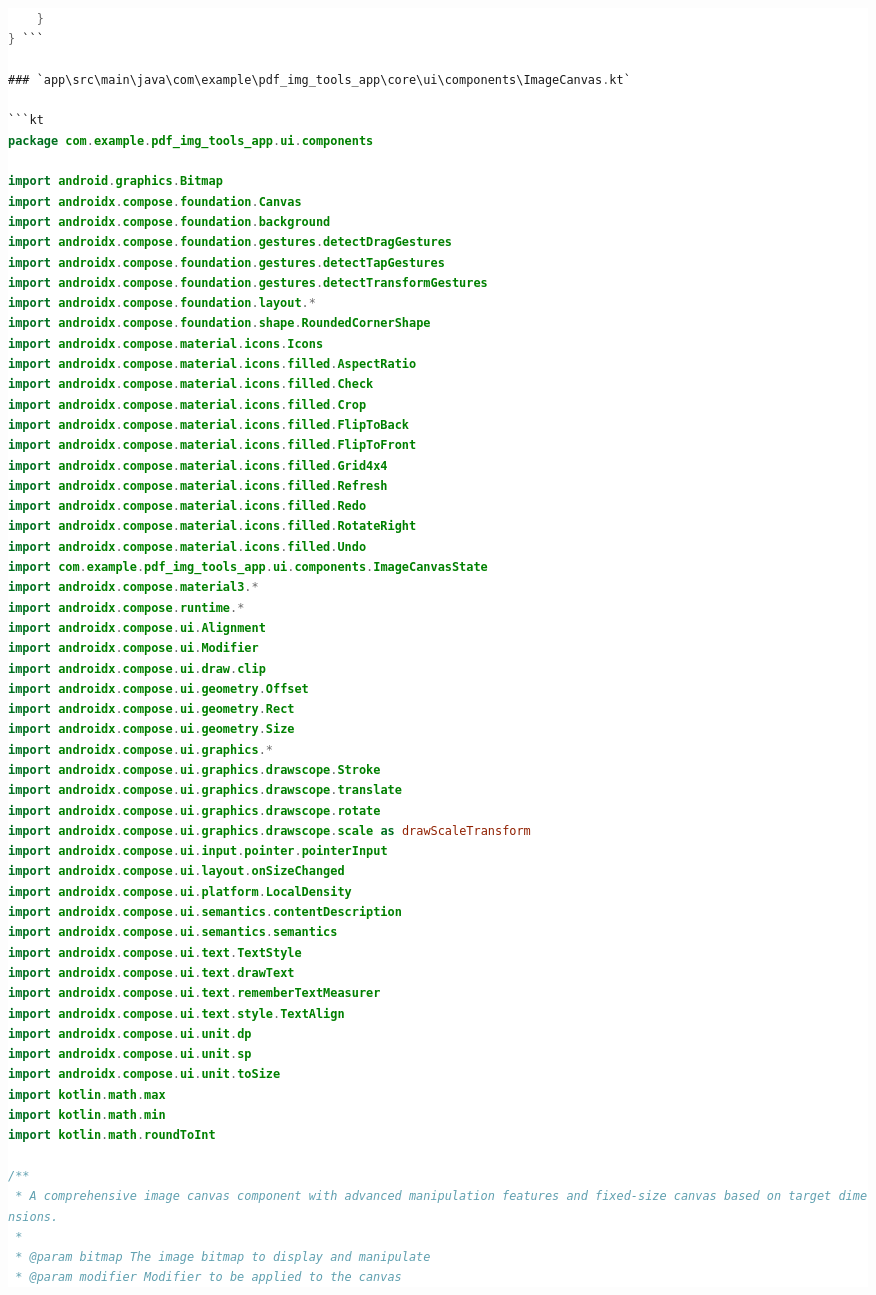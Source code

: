 ```kt
    }
} ```

### `app\src\main\java\com\example\pdf_img_tools_app\core\ui\components\ImageCanvas.kt`

```kt
package com.example.pdf_img_tools_app.ui.components

import android.graphics.Bitmap
import androidx.compose.foundation.Canvas
import androidx.compose.foundation.background
import androidx.compose.foundation.gestures.detectDragGestures
import androidx.compose.foundation.gestures.detectTapGestures
import androidx.compose.foundation.gestures.detectTransformGestures
import androidx.compose.foundation.layout.*
import androidx.compose.foundation.shape.RoundedCornerShape
import androidx.compose.material.icons.Icons
import androidx.compose.material.icons.filled.AspectRatio
import androidx.compose.material.icons.filled.Check
import androidx.compose.material.icons.filled.Crop
import androidx.compose.material.icons.filled.FlipToBack
import androidx.compose.material.icons.filled.FlipToFront
import androidx.compose.material.icons.filled.Grid4x4
import androidx.compose.material.icons.filled.Refresh
import androidx.compose.material.icons.filled.Redo
import androidx.compose.material.icons.filled.RotateRight
import androidx.compose.material.icons.filled.Undo
import com.example.pdf_img_tools_app.ui.components.ImageCanvasState
import androidx.compose.material3.*
import androidx.compose.runtime.*
import androidx.compose.ui.Alignment
import androidx.compose.ui.Modifier
import androidx.compose.ui.draw.clip
import androidx.compose.ui.geometry.Offset
import androidx.compose.ui.geometry.Rect
import androidx.compose.ui.geometry.Size
import androidx.compose.ui.graphics.*
import androidx.compose.ui.graphics.drawscope.Stroke
import androidx.compose.ui.graphics.drawscope.translate
import androidx.compose.ui.graphics.drawscope.rotate
import androidx.compose.ui.graphics.drawscope.scale as drawScaleTransform
import androidx.compose.ui.input.pointer.pointerInput
import androidx.compose.ui.layout.onSizeChanged
import androidx.compose.ui.platform.LocalDensity
import androidx.compose.ui.semantics.contentDescription
import androidx.compose.ui.semantics.semantics
import androidx.compose.ui.text.TextStyle
import androidx.compose.ui.text.drawText
import androidx.compose.ui.text.rememberTextMeasurer
import androidx.compose.ui.text.style.TextAlign
import androidx.compose.ui.unit.dp
import androidx.compose.ui.unit.sp
import androidx.compose.ui.unit.toSize
import kotlin.math.max
import kotlin.math.min
import kotlin.math.roundToInt

/**
 * A comprehensive image canvas component with advanced manipulation features and fixed-size canvas based on target dimensions.
 *
 * @param bitmap The image bitmap to display and manipulate
 * @param modifier Modifier to be applied to the canvas
```